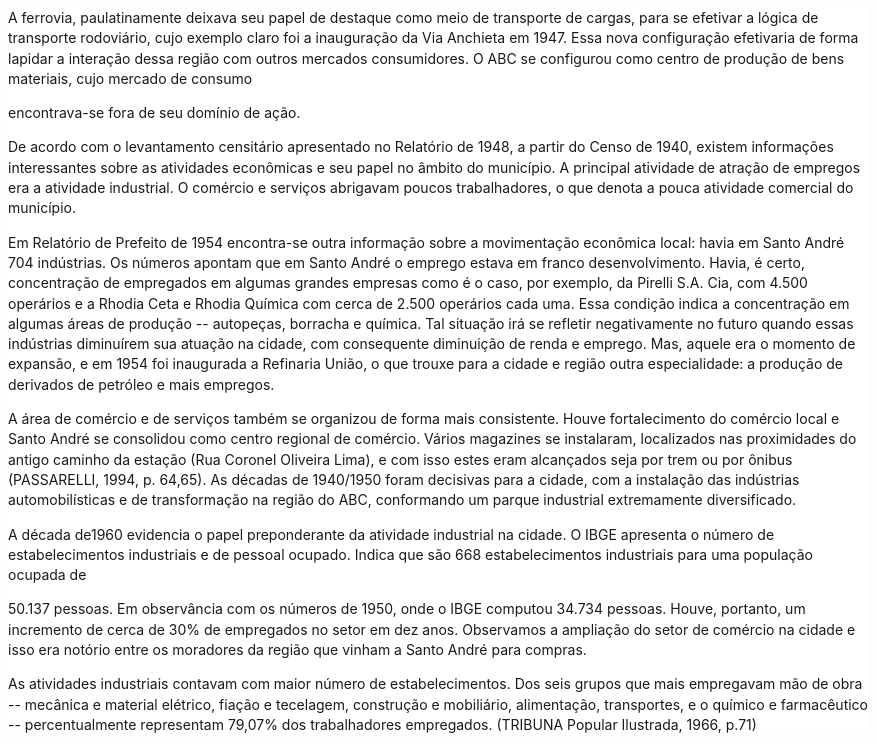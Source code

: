 A ferrovia, paulatinamente deixava seu papel de destaque como meio de
transporte de cargas, para se efetivar a lógica de transporte
rodoviário, cujo exemplo claro foi a inauguração da Via Anchieta em 1947. 
Essa nova configuração efetivaria de forma lapidar a interação
dessa região com outros mercados consumidores. O ABC se configurou como
centro de produção de bens materiais, cujo mercado de consumo

encontrava-se fora de seu domínio de ação.

De acordo com o levantamento censitário apresentado no Relatório de
1948, a partir do Censo de 1940, existem informações interessantes sobre
as atividades econômicas e seu papel no âmbito do município. A principal
atividade de atração de empregos era a atividade industrial. O comércio
e serviços abrigavam poucos trabalhadores, o que denota a pouca
atividade comercial do município.

Em Relatório de Prefeito de 1954 encontra-se outra informação sobre a
movimentação econômica local: havia em Santo André 704 indústrias. Os
números apontam que em Santo André o emprego estava em franco
desenvolvimento. Havia, é certo, concentração de empregados em algumas
grandes empresas como é o caso, por exemplo, da Pirelli S.A. Cia, com
4.500 operários e a Rhodia Ceta e Rhodia Química com cerca de 2.500
operários cada uma. Essa condição indica a concentração em algumas áreas
de produção -- autopeças, borracha e química. Tal situação irá se
refletir negativamente no futuro quando essas indústrias diminuírem sua
atuação na cidade, com consequente diminuição de renda e emprego. Mas,
aquele era o momento de expansão, e em 1954 foi inaugurada a Refinaria
União, o que trouxe para a cidade e região outra especialidade: a
produção de derivados de petróleo e mais empregos.

A área de comércio e de serviços também se organizou de forma mais
consistente. Houve fortalecimento do comércio local e Santo André se
consolidou como centro regional de comércio. Vários magazines se
instalaram, localizados nas proximidades do antigo caminho da estação
(Rua Coronel Oliveira Lima), e com isso estes eram alcançados seja por
trem ou por ônibus (PASSARELLI, 1994, p. 64,65). As décadas de 1940/1950
foram decisivas para a cidade, com a instalação das indústrias
automobilísticas e de transformação na região do ABC, conformando um
parque industrial extremamente diversificado.

A década de1960 evidencia o papel preponderante da atividade industrial
na cidade. O IBGE apresenta o número de estabelecimentos industriais e
de pessoal ocupado. Indica que são 668 estabelecimentos industriais para
uma população ocupada de

50.137 pessoas. Em observância com os números de 1950, onde o IBGE
computou 34.734 pessoas. Houve, portanto, um incremento de cerca de 30%
de empregados no setor em dez anos. Observamos a ampliação do setor de
comércio na cidade e isso era notório entre os moradores da região que
vinham a Santo André para compras.

As atividades industriais contavam com maior número de estabelecimentos.
Dos seis grupos que mais empregavam mão de obra -- mecânica e material
elétrico, fiação e tecelagem, construção e mobiliário, alimentação,
transportes, e o químico e farmacêutico -- percentualmente representam
79,07% dos trabalhadores empregados. (TRIBUNA Popular Ilustrada, 1966,
p.71)
